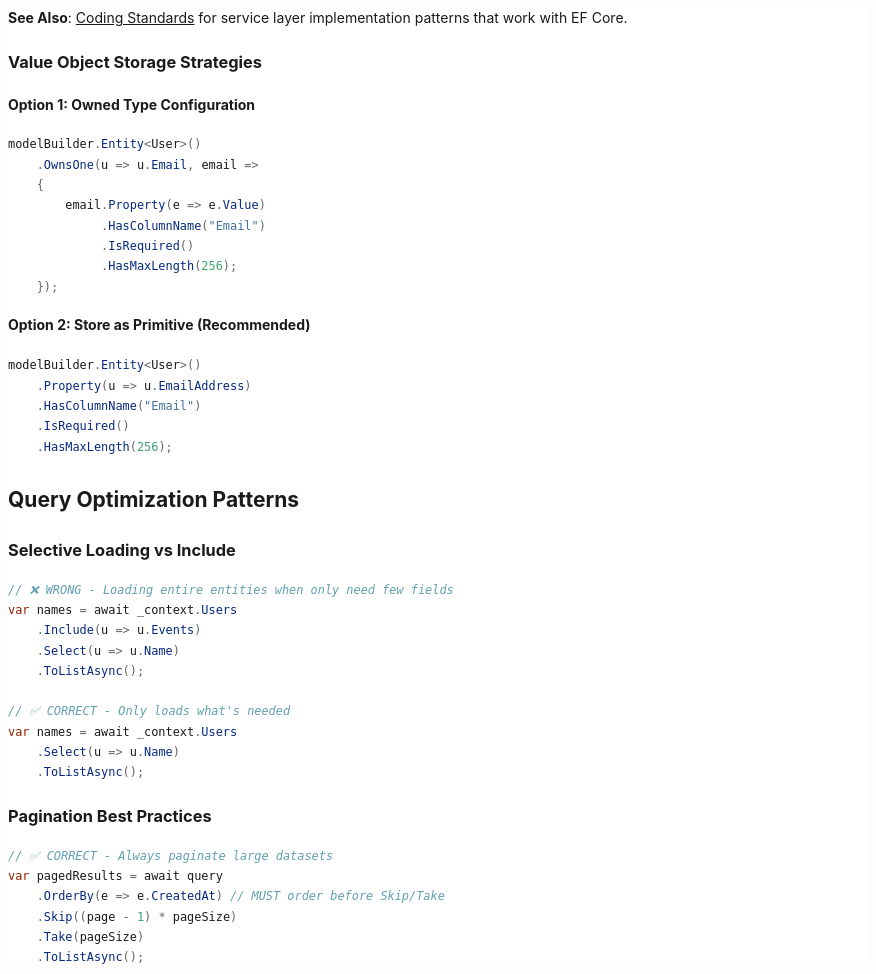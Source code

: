 **See Also**: [Coding Standards](/docs/standards-processes/CODING_STANDARDS.md) for service layer implementation patterns that work with EF Core.

### Value Object Storage Strategies

#### Option 1: Owned Type Configuration
```csharp
modelBuilder.Entity<User>()
    .OwnsOne(u => u.Email, email =>
    {
        email.Property(e => e.Value)
             .HasColumnName("Email")
             .IsRequired()
             .HasMaxLength(256);
    });
```

#### Option 2: Store as Primitive (Recommended)
```csharp
modelBuilder.Entity<User>()
    .Property(u => u.EmailAddress)
    .HasColumnName("Email")
    .IsRequired()
    .HasMaxLength(256);
```

## Query Optimization Patterns

### Selective Loading vs Include
```csharp
// ❌ WRONG - Loading entire entities when only need few fields
var names = await _context.Users
    .Include(u => u.Events)
    .Select(u => u.Name)
    .ToListAsync();

// ✅ CORRECT - Only loads what's needed
var names = await _context.Users
    .Select(u => u.Name)
    .ToListAsync();
```

### Pagination Best Practices
```csharp
// ✅ CORRECT - Always paginate large datasets
var pagedResults = await query
    .OrderBy(e => e.CreatedAt) // MUST order before Skip/Take
    .Skip((page - 1) * pageSize)
    .Take(pageSize)
    .ToListAsync();
```
